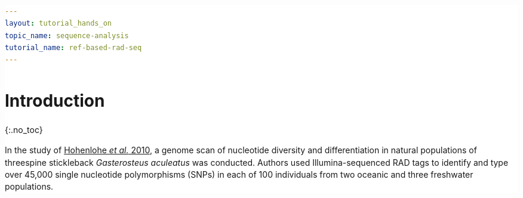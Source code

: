 ```yaml
---
layout: tutorial_hands_on
topic_name: sequence-analysis
tutorial_name: ref-based-rad-seq
---
```


# Introduction
{:.no_toc}

In the study of [Hohenlohe *et al.* 2010](http://journals.plos.org/plosgenetics/article?id=10.1371/journal.pgen.1000862), a genome scan of nucleotide diversity and differentiation in natural populations of threespine stickleback *Gasterosteus aculeatus* was conducted. Authors used Illumina-sequenced RAD tags to identify and type over 45,000 single nucleotide polymorphisms (SNPs) in each of 100 individuals from two oceanic and three freshwater populations.
